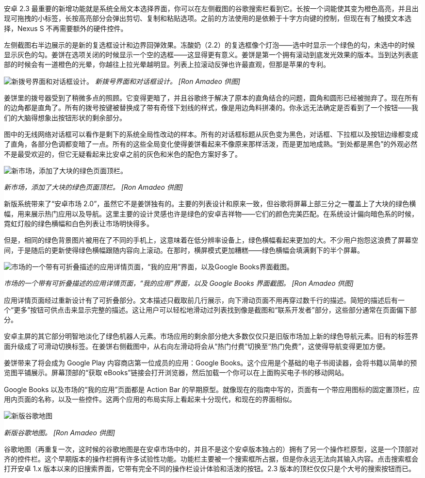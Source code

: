 
安卓 2.3 最重要的新增功能就是系统全局文本选择界面，你可以在左侧截图的谷歌搜索栏看到它。长按一个词能使其变为橙色高亮，并且出现可拖拽的小标签，长按高亮部分会弹出剪切、复制和粘贴选项。之前的方法使用的是依赖于十字方向键的控制，但现在有了触摸文本选择，Nexus S 不再需要额外的硬件控件。


左侧截图右半边展示的是新的复选框设计和边界回弹效果。冻酸奶（2.2）的复选框像个灯泡——选中时显示一个绿色的勾，未选中的时候显示灰色的勾。姜饼在选项关闭的时候显示一个空的选框——这显得更有意义。姜饼是第一个拥有滚动到底发光效果的版本。当到达列表底部的时候会有一道橙色的光晕，你越往上拉光晕越明显。列表上拉滚动反弹也许最直观，但那是苹果的专利。


![新拨号界面和对话框设计。](/data/attachment/album/201612/23/084036k2k0pzxxujjcl340.png) *新拨号界面和对话框设计。 [Ron Amadeo 供图]*


姜饼里的拨号器受到了稍微多点的照顾。它变得更暗了，并且谷歌终于解决了原本的直角结合的问题，圆角和圆形已经被抛弃了。现在所有的边角都是直角了。所有的拨号按键被替换成了带有奇怪下划线的样式，像是用边角料拼凑的。你永远无法确定是否看到了一个按钮——我们的大脑得想象出按钮形状的剩余部分。


图中的无线网络对话框可以看作是剩下的系统全局性改动的样本。所有的对话框标题从灰色变为黑色，对话框、下拉框以及按钮边缘都变成了直角，各部分色调都变暗了一点。所有的这些全局变化使得姜饼看起来不像原来那样活泼，而是更加地成熟。“到处都是黑色”的外观必然不是最受欢迎的，但它无疑看起来比安卓之前的灰色和米色的配色方案好多了。


![新市场，添加了大块的绿色页面顶栏。](/data/attachment/album/201612/23/084038rdmkz13718n93vmn.png)


*新市场，添加了大块的绿色页面顶栏。 [Ron Amadeo 供图]*


新版系统带来了“安卓市场 2.0”，虽然它不是姜饼独有的。主要的列表设计和原来一致，但谷歌将屏幕上部三分之一覆盖上了大块的绿色横幅，用来展示热门应用以及导航。这里主要的设计灵感也许是绿色的安卓吉祥物——它们的颜色完美匹配。在系统设计偏向暗色系的时候，霓虹灯般的绿色横幅和白色列表让市场明快得多。


但是，相同的绿色背景图片被用在了不同的手机上，这意味着在低分辨率设备上，绿色横幅看起来更加的大。不少用户抱怨这浪费了屏幕空间，于是随后的更新使得绿色横幅跟随内容向上滚动。在那时，横屏模式更加糟糕——绿色横幅会填满剩下的半个屏幕。


![市场的一个带有可折叠描述的应用详情页面，“我的应用”界面，以及Google Books界面截图。](/data/attachment/album/201612/23/084039rn5qw9psnnhfzqpi.png)


*市场的一个带有可折叠描述的应用详情页面，“我的应用”界面，以及 Google Books 界面截图。 [Ron Amadeo 供图]*


应用详情页面经过重新设计有了可折叠部分。文本描述只截取前几行展示，向下滑动页面不用再穿过数千行的描述。简短的描述后有一个“更多”按钮可供点击来显示完整的描述。这让用户可以轻松地滑动过列表找到像是截图和“联系开发者”部分，这些部分通常在页面偏下部分。


安卓主屏的其它部分明智地淡化了绿色机器人元素。市场应用的剩余部分绝大多数仅仅只是旧版市场加上新的绿色导航元素。旧有的标签界面升级成了可滑动切换标签。在姜饼右侧截图中，从右向左滑动将会从“热门付费”切换至“热门免费”，这使得导航变得更加方便。


姜饼带来了将会成为 Google Play 内容商店第一位成员的应用：Google Books。这个应用是个基础的电子书阅读器，会将书籍以简单的预览图平铺展示。屏幕顶部的“获取 eBooks”链接会打开浏览器，然后加载一个你可以在上面购买电子书的移动网站。


Google Books 以及市场的“我的应用”页面都是 Action Bar 的早期原型。就像现在的指南中写的，页面有一个带应用图标的固定置顶栏，应用内页面的名称，以及一些控件。这两个应用的布局实际上看起来十分现代，和现在的界面相似。


![新版谷歌地图](/data/attachment/album/201612/23/084040avpzkgnhohzvvpgo.png)


*新版谷歌地图。 [Ron Amadeo 供图]*


谷歌地图（再重复一次，这时候的谷歌地图是在安卓市场中的，并且不是这个安卓版本独占的）拥有了另一个操作栏原型，这是一个顶部对齐的控件栏。这个早期版本的操作栏拥有许多试验性功能。功能栏主要被一个搜索框所占据，但是你永远无法向其输入内容。点击搜索框会打开安卓 1.x 版本以来的旧搜索界面，它带有完全不同的操作栏设计体验和活泼的按钮。2.3 版本的顶栏仅仅只是个大号的搜索按钮而已。
